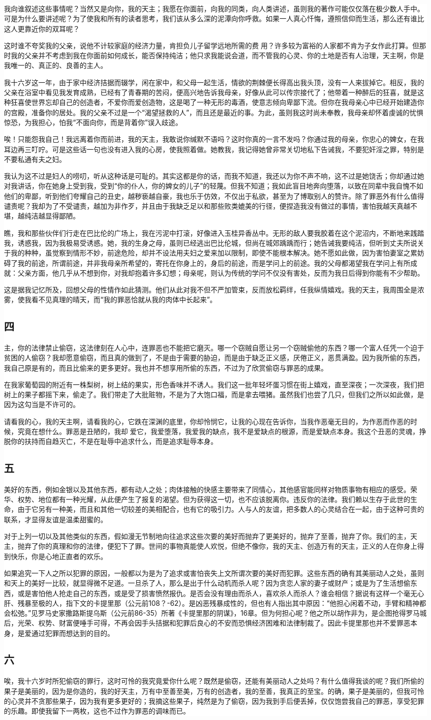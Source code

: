 我向谁叙述这些事情呢？当然又是向你，我的天主；我愿在你面前，向我的同类，向人类讲述，虽则我的著作可能仅仅落在极少数人手中。可是为什么要讲述呢？为了使我和所有的读者思考，我们该从多么深的泥潭向你呼救。如果一人真心忏悔，遵照信仰而生活，那么还有谁比这人更靠近你的双耳呢？

这时谁不夸奖我的父亲，说他不计较家庭的经济力量，肯担负儿子留学远地所需的费 用？许多较为富裕的人家都不肯为子女作此打算。但那时我的父亲并不考虑到我在你面前如何成长，能否保持纯洁；他只求我能说会道，而不管我的心灵、你的土地是否有人治理，天主啊，你是我唯一的、真正的、良善的主人。

我十六岁这一年，由于家中经济拮据而辍学，闲在家中，和父母一起生活，情欲的荆棘便长得高出我头顶，没有一人来拔掉它。相反，我的父亲在浴室中看见我发育成熟，已经有了青春期的苦闷，便高兴地告诉我母亲，好像从此可以传宗接代了；他带着一种醉后的狂喜，就是这种狂喜使世界忘却自己的创造者，不爱你而爱创造物，这是喝了一种无形的毒酒，使意志倾向卑鄙下流。但你在我母亲心中已经开始建造你的宫殿，准备你的居处。我的父亲不过是一个“渴望拯救的人”，而且还是最近的事。为此，虽则我这时尚未奉教，我母亲却怀着虔诚的忧惧惊恐，为我担心，怕我“不面向你，而是背着你”误入歧途。

唉！只能怨我自己！我远离着你而前进，我的天主，我敢说你缄默不语吗？这时你真的一言不发吗？你通过我的母亲，你忠心的婢女，在我耳边再三叮咛。可是这些话一句也没有进入我的心房，使我照着做。她教我，我记得她曾非常关切地私下告诫我，不要犯奸淫之罪，特别是不要私通有夫之妇。

我认为这不过是妇人的唠叨，听从这种话是可耻的。其实这都是你的话，而我不知道，我还以为你不声不响，这不过是她饶舌；你却通过她对我讲话，你在她身上受到我，受到“你的仆人，你的婢女的儿子”的轻蔑。但我不知道；我如此盲目地奔向堕落，以致在同辈中我自愧不如他们的卑鄙，听到他们夸耀自己的丑史，越秽亵越自豪，我也乐于仿效，不仅出于私欲，甚至为了博取别人的赞许。除了罪恶外有什么值得谴责呢？我却为了不受谴责，越加为非作歹，并且由于我缺乏足以和那些败类媲美的行径，便捏造我没有做过的事情，害怕我越天真越不堪，越纯洁越显得鄙陋。

瞧，我和那些伙伴们行走在巴比伦的广场上，我在污泥中打滚，好像进入玉桂异香丛中。无形的敌人要我胶着在这个泥沼内，不断地来践踏我，诱惑我，因为我极易受诱惑。她，我的生身之母，虽则已经逃出巴比伦城，但尚在城郊踽踽而行；她告诫我要纯洁，但听到丈夫所说关于我的种种，虽觉察到情形不妙，前途危险，却并不设法用夫妇之爱来加以限制，即使不能根本解决。她不愿如此做，因为害怕妻室之累妨碍了我的前途，所谓前途，并非我母亲所希望的，寄托在你身上的，身后的前途，而是学问上的前途。我的父母都渴望我在学问上有所成就：父亲方面，他几乎从不想到你，对我却抱着许多幻想；母亲呢，则认为传统的学问不仅没有害处，反而为我日后得到你能有不少帮助。

这是据我记忆所及，回想父母的性情作如此猜测。他们从此对我不但不严加管束，反而放松羁绊，任我纵情嬉戏。我的天主，我周围全是浓雾，使我看不见真理的晴天，而“我的罪恶恰就从我的肉体中长起来”。


## 四

主，你的法律禁止偷窃，这法律刻在人心中，连罪恶也不能把它磨灭。哪一个窃贼自愿让另一个窃贼偷他的东西？哪一个富人任凭一个迫于贫困的人偷窃？我却愿意偷窃，而且真的做到了，不是由于需要的胁迫，而是由于缺乏正义感，厌倦正义，恶贯满盈。因为我所偷的东西，我自己原是有的，而且比偷来的更多更好。我也并不想享用所偷的东西，不过为了欣赏偷窃与罪恶的成果。

在我家葡萄园的附近有一株梨树，树上结的果实，形色香味并不诱人。我们这一批年轻坏蛋习惯在街上嬉戏，直至深夜；一次深夜，我们把树上的果子都摇下来，偷走了。我们带走了大批赃物，不是为了大饱口福，而是拿去喂猪。虽然我们也尝了几只，但我们之所以如此做，是因为这勾当是不许可的。

请看我的心，我的天主啊，请看我的心，它跌在深渊的底里，你却怜悯它，让我的心现在告诉你，当我作恶毫无目的，为作恶而作恶的时候，究竟在想什么。罪恶是丑陋的，我却 爱它，我爱堕落，我爱我的缺点，我不是爱缺点的根源，而是爱缺点本身。我这个丑恶的灵魂，挣脱你的扶持而自趋灭亡，不是在耻辱中追求什么，而是追求耻辱本身。


## 五

美好的东西，例如金银以及其他东西，都有动人之处；肉体接触的快感主要带来了同情心，其他感官能同样对物质事物有相应的感受。荣华、权势、地位都有一种光耀，从此便产生了报复的渴望。但为获得这一切，也不应该脱离你。违反你的法律。我们赖以生存于此世的生命，由于它另有一种美，而且和其他一切较差的美相配合，也有它的吸引力。人与人的友谊，把多数人的心灵结合在一起，由于这种可贵的联系，才显得友谊是温柔甜蜜的。

对于上列一切以及其他类似的东西，假如漫无节制地向往追求这些次要的美好而抛弃了更美好的，抛弃了至善，抛弃了你。我们的主，天主，抛弃了你的真理和你的法律，便犯下了罪。世间的事物真能使人欢悦，但绝不像你，我的天主、创造万有的天主，正义的人在你身上得到快乐，你是心地正直者的欢乐。

如果追究一下人之所以犯罪的原因，一般都以为是为了追求或害怕丧失上文所谓次要的美好而犯罪。这些东西的确有其美丽动人之处，虽则和天上的美好一比较，就显得微不足道。一旦杀了人，那么是出于什么动机而杀人呢？因为贪恋人家的妻子或财产；或是为了生活想偷东西，或是害怕他人抢走自己的东西，或是受了损害愤然报仇。是否会没有理由而杀人，喜欢杀人而杀人？谁会相信？据说有这样一个毫无心肝、残暴至极的人，指下文的卡提里那（公元前108？-62）。是凶恶残暴成性的，但也有人指出其中原因：“他担心闲着不动，手臂和精神都会松弛。”见罗马史家撒路斯提乌斯（公元前86-35）所著《卡提里那的阴谋》，16章。但为何担心呢？他之所以胡作非为，是企图抢得罗马城后，光荣、权势、财富便唾手可得，不再会因手头拮据和犯罪后良心的不安而恐惧经济困难和法律制裁了。因此卡提里那也并不爱罪恶本身，是爱通过犯罪而想达到的目的。


## 六

唉，我十六岁时所犯偷窃的罪行，这时可怜的我究竟爱你什么呢？既然是偷窃，还能有美丽动人之处吗？有什么值得我谈的呢？我们所偷的果子是美丽的，因为是你造的，我的好天主，万有中至善至美，万有的创造者，我的至善，我真正的至宝。的确，果子是美丽的，但我可怜的心灵并不贪那些果子，因为我有更多更好的；我摘这些果子，纯然是为了偷窃，因为我到手后便丢掉，仅仅饱尝我自己的罪恶，享受犯罪的乐趣。即使我留下一两枚，这也不过作为罪恶的调味而已。
